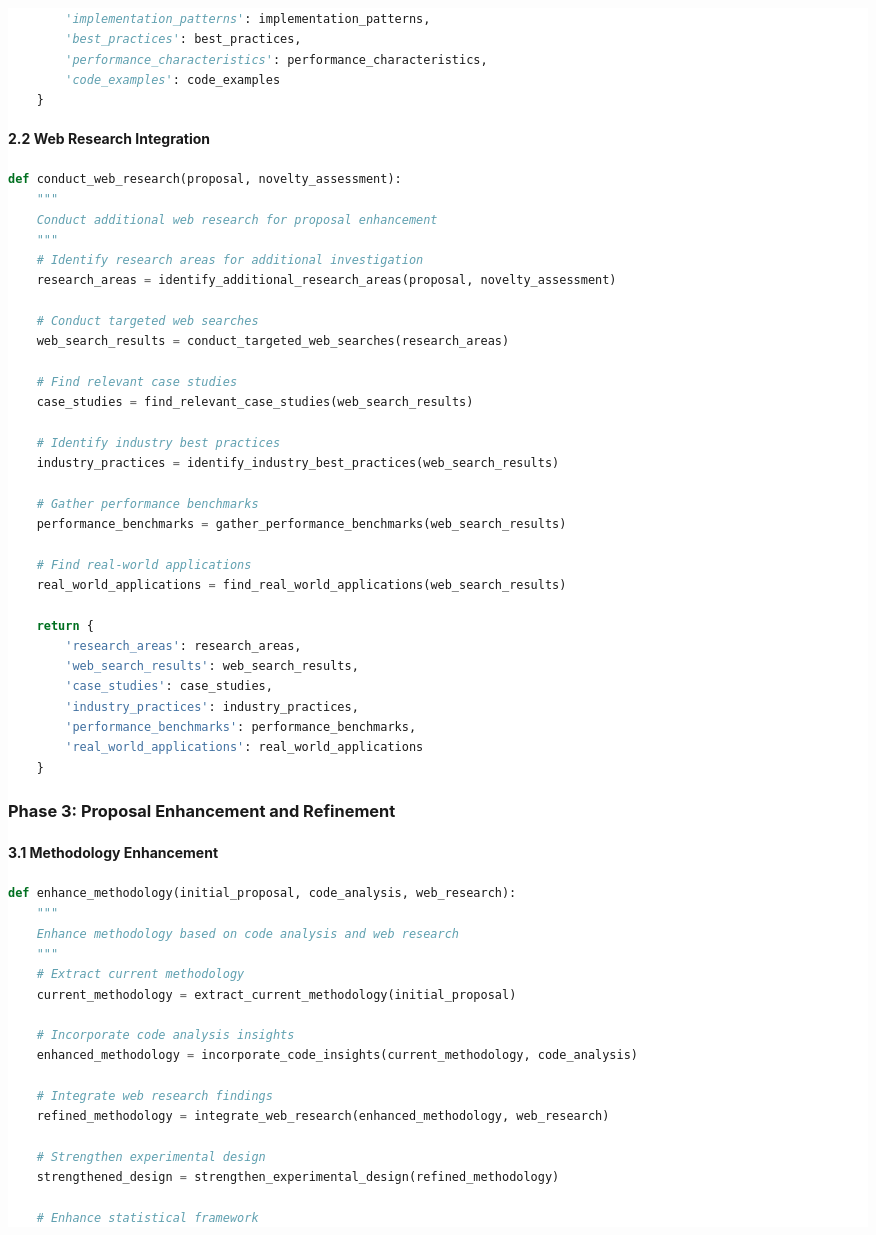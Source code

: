 ```python
        'implementation_patterns': implementation_patterns,
        'best_practices': best_practices,
        'performance_characteristics': performance_characteristics,
        'code_examples': code_examples
    }
```

#### **2.2 Web Research Integration**

```python
def conduct_web_research(proposal, novelty_assessment):
    """
    Conduct additional web research for proposal enhancement
    """
    # Identify research areas for additional investigation
    research_areas = identify_additional_research_areas(proposal, novelty_assessment)
    
    # Conduct targeted web searches
    web_search_results = conduct_targeted_web_searches(research_areas)
    
    # Find relevant case studies
    case_studies = find_relevant_case_studies(web_search_results)
    
    # Identify industry best practices
    industry_practices = identify_industry_best_practices(web_search_results)
    
    # Gather performance benchmarks
    performance_benchmarks = gather_performance_benchmarks(web_search_results)
    
    # Find real-world applications
    real_world_applications = find_real_world_applications(web_search_results)
    
    return {
        'research_areas': research_areas,
        'web_search_results': web_search_results,
        'case_studies': case_studies,
        'industry_practices': industry_practices,
        'performance_benchmarks': performance_benchmarks,
        'real_world_applications': real_world_applications
    }
```

### **Phase 3: Proposal Enhancement and Refinement**

#### **3.1 Methodology Enhancement**

```python
def enhance_methodology(initial_proposal, code_analysis, web_research):
    """
    Enhance methodology based on code analysis and web research
    """
    # Extract current methodology
    current_methodology = extract_current_methodology(initial_proposal)
    
    # Incorporate code analysis insights
    enhanced_methodology = incorporate_code_insights(current_methodology, code_analysis)
    
    # Integrate web research findings
    refined_methodology = integrate_web_research(enhanced_methodology, web_research)
    
    # Strengthen experimental design
    strengthened_design = strengthen_experimental_design(refined_methodology)
    
    # Enhance statistical framework
```